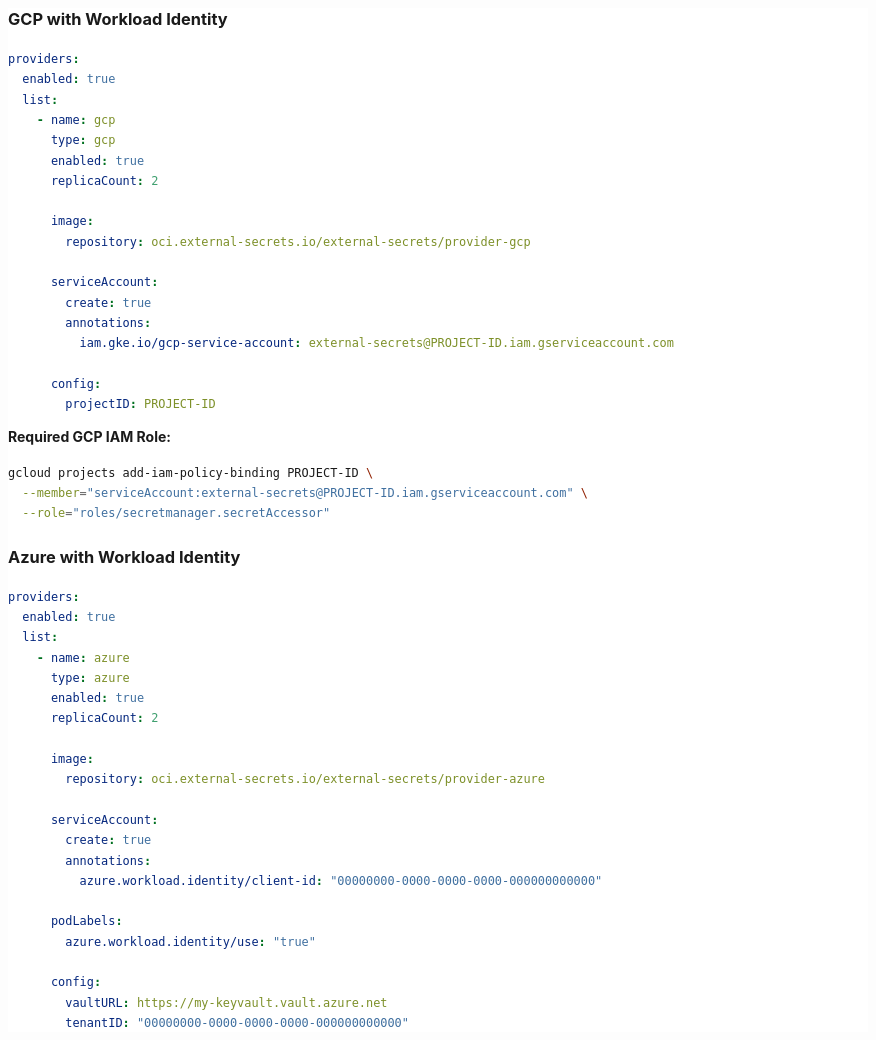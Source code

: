 ### GCP with Workload Identity

```yaml
providers:
  enabled: true
  list:
    - name: gcp
      type: gcp
      enabled: true
      replicaCount: 2
      
      image:
        repository: oci.external-secrets.io/external-secrets/provider-gcp
      
      serviceAccount:
        create: true
        annotations:
          iam.gke.io/gcp-service-account: external-secrets@PROJECT-ID.iam.gserviceaccount.com
      
      config:
        projectID: PROJECT-ID
```

**Required GCP IAM Role:**
```bash
gcloud projects add-iam-policy-binding PROJECT-ID \
  --member="serviceAccount:external-secrets@PROJECT-ID.iam.gserviceaccount.com" \
  --role="roles/secretmanager.secretAccessor"
```

### Azure with Workload Identity

```yaml
providers:
  enabled: true
  list:
    - name: azure
      type: azure
      enabled: true
      replicaCount: 2
      
      image:
        repository: oci.external-secrets.io/external-secrets/provider-azure
      
      serviceAccount:
        create: true
        annotations:
          azure.workload.identity/client-id: "00000000-0000-0000-0000-000000000000"
      
      podLabels:
        azure.workload.identity/use: "true"
      
      config:
        vaultURL: https://my-keyvault.vault.azure.net
        tenantID: "00000000-0000-0000-0000-000000000000"
```
